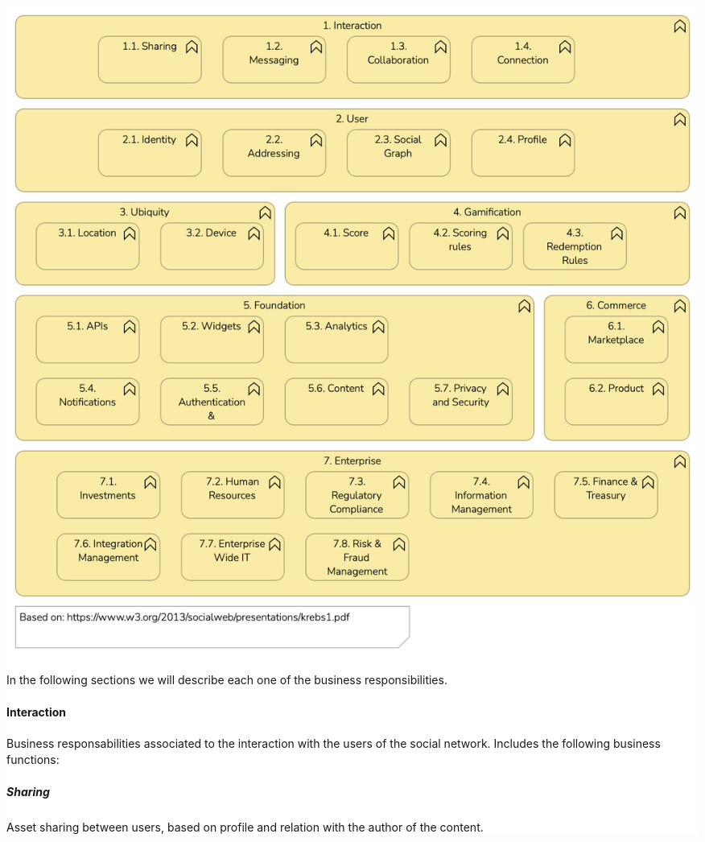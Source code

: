 ![Social Network Reference Architecture](/Assets/1.4.Social-Network-Reference-Architecture.png)

In the following sections we will describe each one of the business responsibilities.

#### Interaction

Business responsabilities associated to the interaction with the users of the social network.
Includes the following business functions:

#####  Sharing

Asset sharing between users, based on profile and relation with the author of the content.
